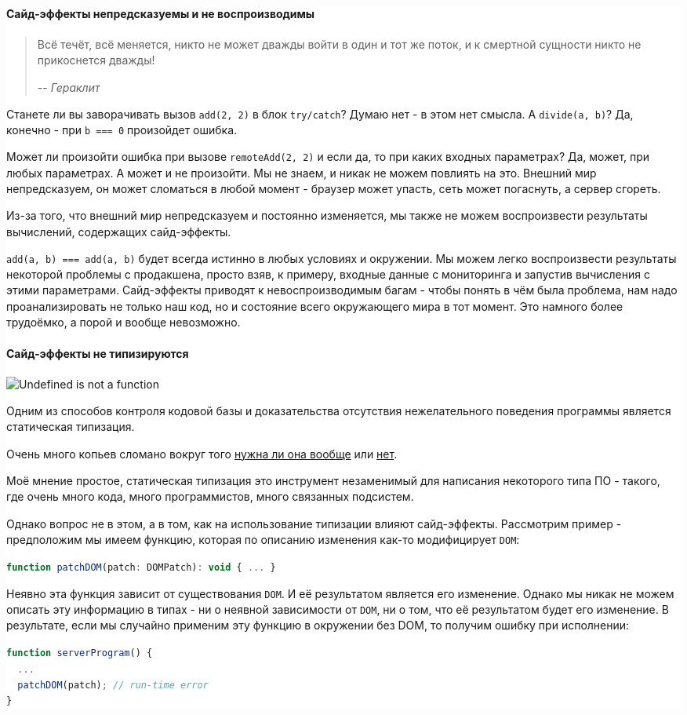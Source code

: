 #### Cайд-эффекты непредсказуемы и не воспроизводимы

> Всё течёт, всё меняется, никто не может дважды войти в один и тот же поток, и к смертной сущности никто не прикоснется дважды!
>
> -- <cite>Гераклит</cite>

Станете ли вы заворачивать вызов `add(2, 2)` в блок `try/catch`? Думаю нет - в этом нет смысла.
А `divide(a, b)`? Да, конечно - при `b === 0` произойдет ошибка.

Может ли произойти ошибка при вызове `remoteAdd(2, 2)` и если да, то при каких входных параметрах? Да, может, при любых параметрах. А может и не произойти. Мы не знаем, и никак не можем повлиять на это. Внешний мир непредсказуем, он может сломаться в любой момент - браузер может упасть, сеть может погаснуть, а сервер сгореть.

Из-за того, что внешний мир непредсказуем и постоянно изменяется, мы также не можем воспроизвести результаты вычислений, содержащих сайд-эффекты.

`add(a, b) === add(a, b)` будет всегда истинно в любых условиях и окружении. Мы можем легко воспроизвести результаты некоторой проблемы с продакшена, просто взяв, к примеру, входные данные с мониторинга и запустив вычисления с этими параметрами. Сайд-эффекты приводят к невоспроизводимым багам - чтобы понять в чём была проблема, нам надо проанализировать не только наш код, но и состояние всего окружающего мира в тот момент. Это намного более трудоёмко, а порой и вообще невозможно.

#### Cайд-эффекты не типизируются

![Undefined is not a function](/images/side-effects/undefined-is-not-function.jpg)

Одним из способов контроля кодовой базы и доказательства отсутствия нежелательного поведения программы является статическая типизация.

Очень много копьев сломано вокруг того [нужна ли она вообще](https://habrahabr.ru/post/192108/) или [нет](https://medium.com/javascript-scene/the-shocking-secret-about-static-types-514d39bf30a3#.kzfrsyeim). 

Моё мнение простое, статическая типизация это инструмент незаменимый для написания некоторого типа ПО - такого, где очень много кода, много программистов, много связанных подсистем.

Однако вопрос не в этом, а в том, как на использование типизации влияют сайд-эффекты. Рассмотрим пример - предположим мы имеем функцию, которая по описанию изменения как-то модифицирует `DOM`: 

```javascript
function patchDOM(patch: DOMPatch): void { ... }
``` 

Неявно эта функция зависит от существования `DOM`. И её результатом является его изменение. Однако мы никак не можем описать эту информацию в типах - ни о неявной зависимости от `DOM`, ни о том, что её результатом будет его изменение. В результате, если мы случайно применим эту функцию в окружении без DOM, то получим ошибку при исполнении:

```javascript
function serverProgram() {
  ...
  patchDOM(patch); // run-time error
}
```
